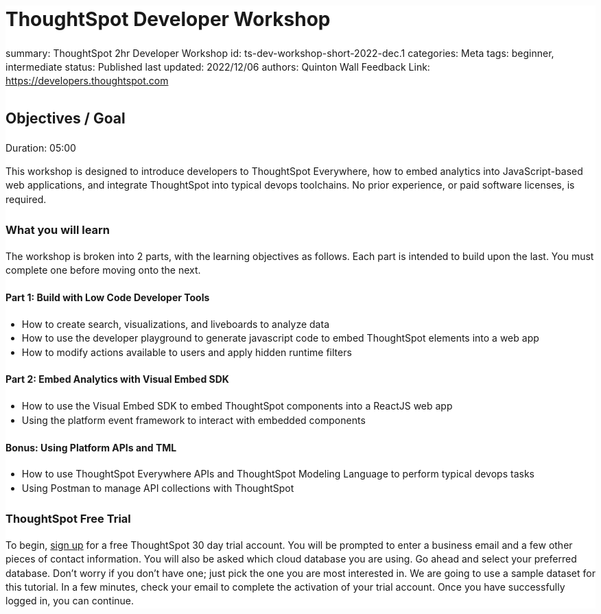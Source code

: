 # ThoughtSpot Developer Workshop



summary: ThoughtSpot 2hr Developer Workshop
id: ts-dev-workshop-short-2022-dec.1
categories: Meta
tags: beginner, intermediate
status: Published 
last updated: 2022/12/06
authors: Quinton Wall
Feedback Link: https://developers.thoughtspot.com



## Objectives / Goal
Duration: 05:00

This workshop is designed to introduce developers to ThoughtSpot Everywhere, how to embed analytics into JavaScript-based web applications, and integrate ThoughtSpot into typical devops toolchains. No prior experience, or paid software licenses, is required.

### What you will learn

The workshop is broken into 2 parts, with the learning objectives as follows. Each part is intended to build upon the last. You must complete one before moving onto the next.

#### Part 1: Build with Low Code Developer Tools

*   How to create search, visualizations, and liveboards to analyze data
*   How to use the developer playground to generate javascript code to embed ThoughtSpot elements into a web app
*   How to modify actions available to users and apply hidden runtime filters

#### Part 2: Embed Analytics with Visual Embed SDK

*   How to use the Visual Embed SDK to embed ThoughtSpot components into a ReactJS web app
*   Using the platform event framework to interact with embedded components

#### Bonus: Using Platform APIs and TML

* How to use ThoughtSpot Everywhere APIs and ThoughtSpot Modeling Language to perform typical devops tasks
* Using Postman to manage API collections with ThoughtSpot



### ThoughtSpot Free Trial

To begin, [sign up](https://www.thoughtspot.com/trial?tsref=ts-dev-workshop) for a free ThoughtSpot 30 day trial account. You will be prompted to enter a business email and a few other pieces of contact information. You will also be asked which cloud database you are using. Go ahead and select your preferred database. Don’t worry if you don’t have one; just pick the one you are most interested in. We are going to use a sample dataset for this tutorial. 
In a few minutes, check your email to complete the activation of your trial account. Once you have successfully logged in, you can continue.

